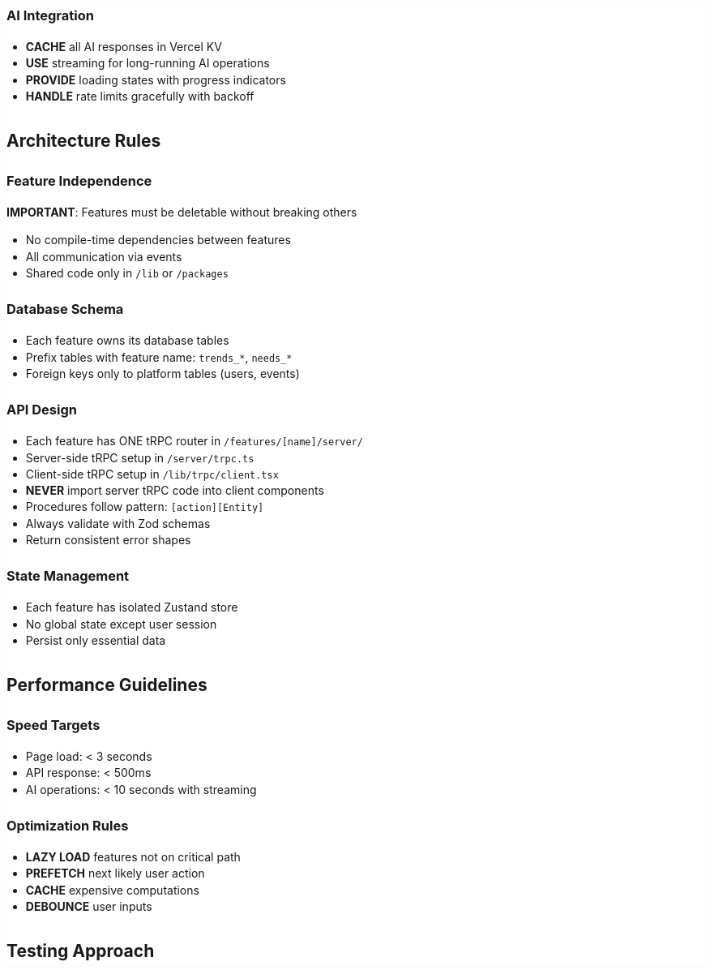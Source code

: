 ### AI Integration
- **CACHE** all AI responses in Vercel KV
- **USE** streaming for long-running AI operations
- **PROVIDE** loading states with progress indicators
- **HANDLE** rate limits gracefully with backoff

## Architecture Rules

### Feature Independence
**IMPORTANT**: Features must be deletable without breaking others
- No compile-time dependencies between features
- All communication via events
- Shared code only in `/lib` or `/packages`

### Database Schema
- Each feature owns its database tables
- Prefix tables with feature name: `trends_*`, `needs_*`
- Foreign keys only to platform tables (users, events)

### API Design
- Each feature has ONE tRPC router in `/features/[name]/server/`
- Server-side tRPC setup in `/server/trpc.ts`
- Client-side tRPC setup in `/lib/trpc/client.tsx`
- **NEVER** import server tRPC code into client components
- Procedures follow pattern: `[action][Entity]`
- Always validate with Zod schemas
- Return consistent error shapes

### State Management
- Each feature has isolated Zustand store
- No global state except user session
- Persist only essential data

## Performance Guidelines

### Speed Targets
- Page load: < 3 seconds
- API response: < 500ms
- AI operations: < 10 seconds with streaming

### Optimization Rules
- **LAZY LOAD** features not on critical path
- **PREFETCH** next likely user action
- **CACHE** expensive computations
- **DEBOUNCE** user inputs

## Testing Approach
